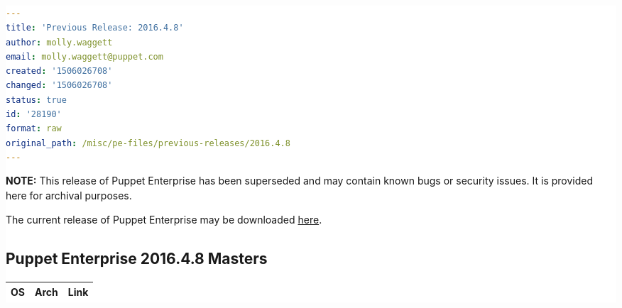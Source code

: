 ```yaml
---
title: 'Previous Release: 2016.4.8'
author: molly.waggett
email: molly.waggett@puppet.com
created: '1506026708'
changed: '1506026708'
status: true
id: '28190'
format: raw
original_path: /misc/pe-files/previous-releases/2016.4.8
---
```

<p><b>NOTE:</b> This release of Puppet Enterprise has been superseded and may contain known bugs or security issues. It is provided here for archival purposes.


</p><p>The current release of Puppet Enterprise may be downloaded <a href="/download-puppet-enterprise/">here</a>.






</p><h2 id="pe_201648">Puppet Enterprise 2016.4.8 Masters</h2>


<table>


<thead>


<tr>


<th>OS</th>


<th>Arch</th>


<th>Link</th>


</tr>


</thead>


<tbody>
















